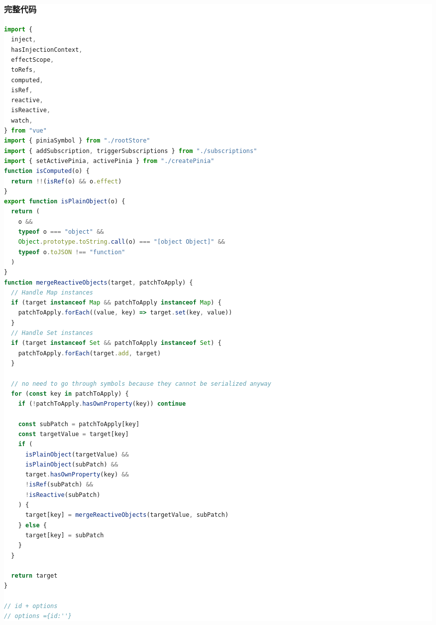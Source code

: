 

### **完整代码**

```js
import {
  inject,
  hasInjectionContext,
  effectScope,
  toRefs,
  computed,
  isRef,
  reactive,
  isReactive,
  watch,
} from "vue"
import { piniaSymbol } from "./rootStore"
import { addSubscription, triggerSubscriptions } from "./subscriptions"
import { setActivePinia, activePinia } from "./createPinia"
function isComputed(o) {
  return !!(isRef(o) && o.effect)
}
export function isPlainObject(o) {
  return (
    o &&
    typeof o === "object" &&
    Object.prototype.toString.call(o) === "[object Object]" &&
    typeof o.toJSON !== "function"
  )
}
function mergeReactiveObjects(target, patchToApply) {
  // Handle Map instances
  if (target instanceof Map && patchToApply instanceof Map) {
    patchToApply.forEach((value, key) => target.set(key, value))
  }
  // Handle Set instances
  if (target instanceof Set && patchToApply instanceof Set) {
    patchToApply.forEach(target.add, target)
  }

  // no need to go through symbols because they cannot be serialized anyway
  for (const key in patchToApply) {
    if (!patchToApply.hasOwnProperty(key)) continue

    const subPatch = patchToApply[key]
    const targetValue = target[key]
    if (
      isPlainObject(targetValue) &&
      isPlainObject(subPatch) &&
      target.hasOwnProperty(key) &&
      !isRef(subPatch) &&
      !isReactive(subPatch)
    ) {
      target[key] = mergeReactiveObjects(targetValue, subPatch)
    } else {
      target[key] = subPatch
    }
  }

  return target
}

// id + options
// options ={id:''}
```